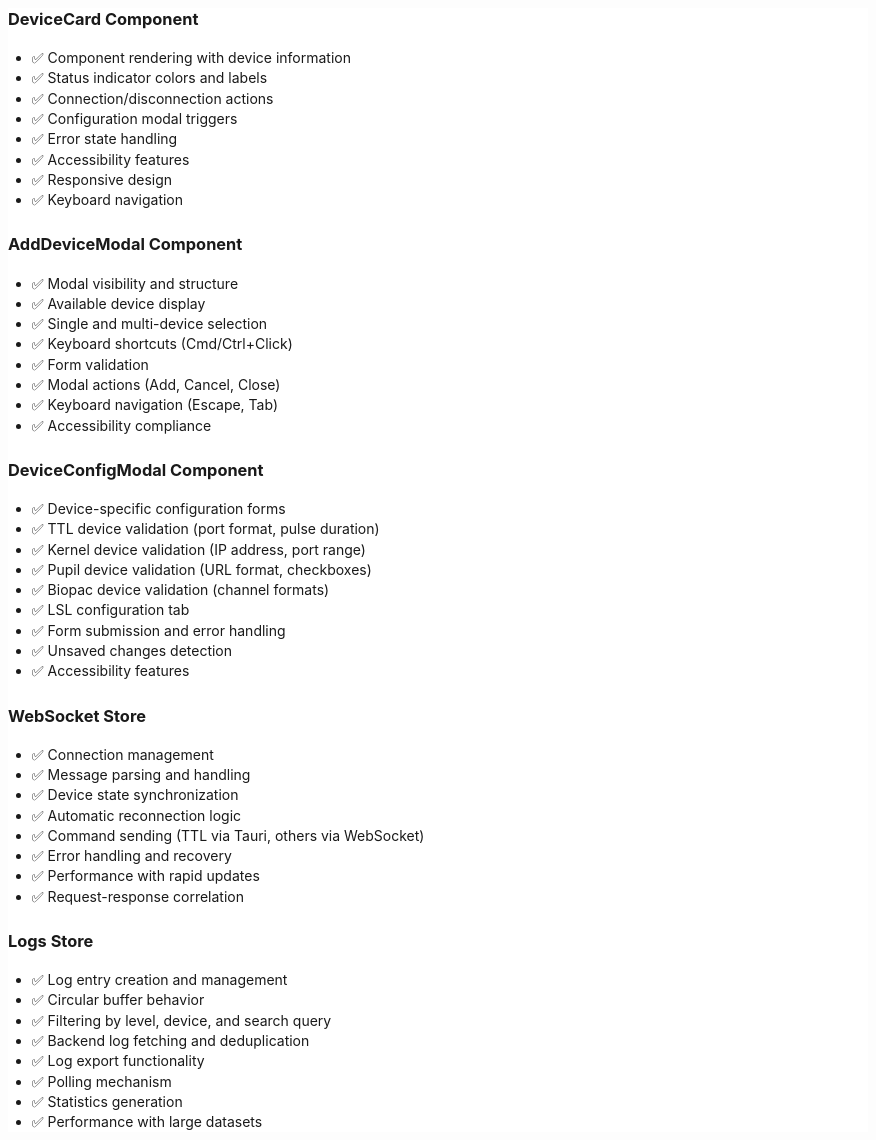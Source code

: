 ### DeviceCard Component
- ✅ Component rendering with device information
- ✅ Status indicator colors and labels
- ✅ Connection/disconnection actions
- ✅ Configuration modal triggers
- ✅ Error state handling
- ✅ Accessibility features
- ✅ Responsive design
- ✅ Keyboard navigation

### AddDeviceModal Component
- ✅ Modal visibility and structure
- ✅ Available device display
- ✅ Single and multi-device selection
- ✅ Keyboard shortcuts (Cmd/Ctrl+Click)
- ✅ Form validation
- ✅ Modal actions (Add, Cancel, Close)
- ✅ Keyboard navigation (Escape, Tab)
- ✅ Accessibility compliance

### DeviceConfigModal Component
- ✅ Device-specific configuration forms
- ✅ TTL device validation (port format, pulse duration)
- ✅ Kernel device validation (IP address, port range)
- ✅ Pupil device validation (URL format, checkboxes)
- ✅ Biopac device validation (channel formats)
- ✅ LSL configuration tab
- ✅ Form submission and error handling
- ✅ Unsaved changes detection
- ✅ Accessibility features

### WebSocket Store
- ✅ Connection management
- ✅ Message parsing and handling
- ✅ Device state synchronization
- ✅ Automatic reconnection logic
- ✅ Command sending (TTL via Tauri, others via WebSocket)
- ✅ Error handling and recovery
- ✅ Performance with rapid updates
- ✅ Request-response correlation

### Logs Store
- ✅ Log entry creation and management
- ✅ Circular buffer behavior
- ✅ Filtering by level, device, and search query
- ✅ Backend log fetching and deduplication
- ✅ Log export functionality
- ✅ Polling mechanism
- ✅ Statistics generation
- ✅ Performance with large datasets
